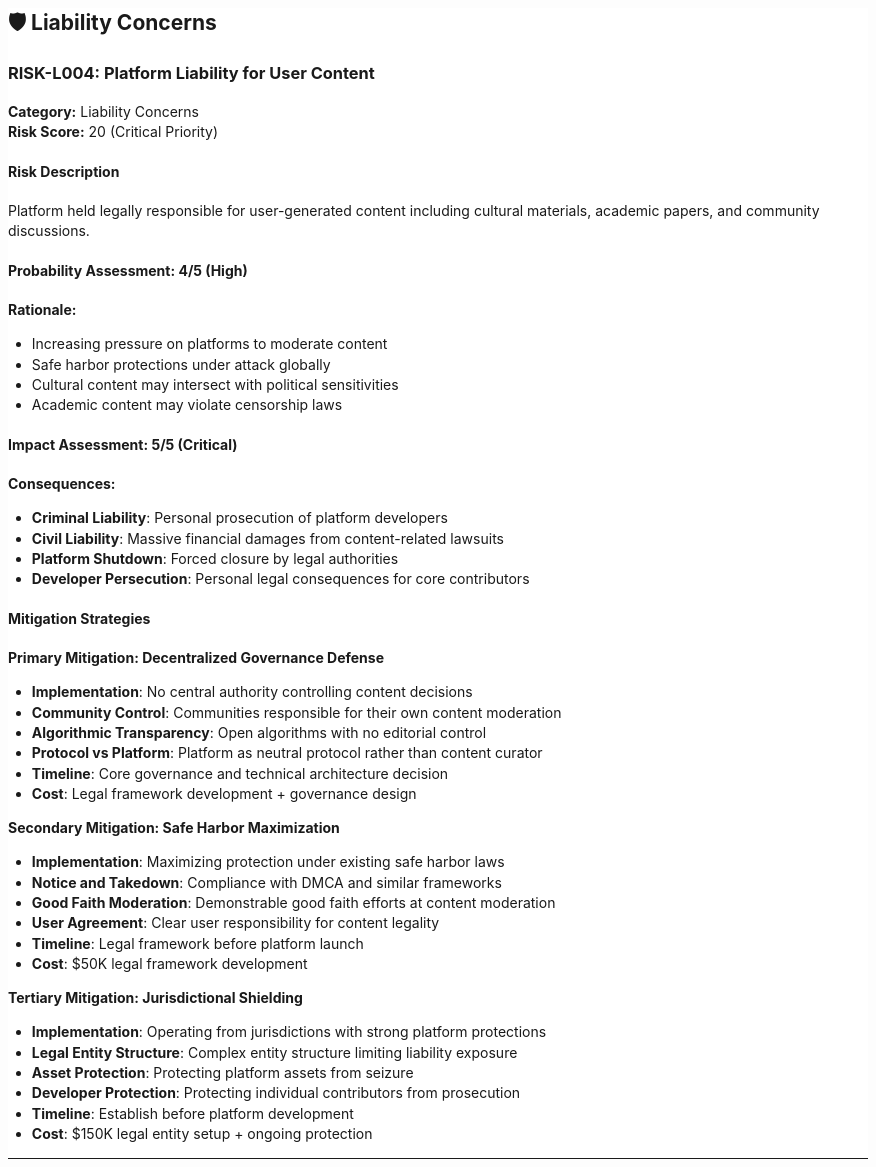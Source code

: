 ## 🛡️ Liability Concerns

### RISK-L004: Platform Liability for User Content

**Category:** Liability Concerns  
**Risk Score:** 20 (Critical Priority)

#### Risk Description

Platform held legally responsible for user-generated content including cultural materials, academic papers, and community discussions.

#### Probability Assessment: 4/5 (High)

**Rationale:**

- Increasing pressure on platforms to moderate content
- Safe harbor protections under attack globally
- Cultural content may intersect with political sensitivities
- Academic content may violate censorship laws

#### Impact Assessment: 5/5 (Critical)

**Consequences:**

- **Criminal Liability**: Personal prosecution of platform developers
- **Civil Liability**: Massive financial damages from content-related lawsuits
- **Platform Shutdown**: Forced closure by legal authorities
- **Developer Persecution**: Personal legal consequences for core contributors

#### Mitigation Strategies

**Primary Mitigation: Decentralized Governance Defense**

- **Implementation**: No central authority controlling content decisions
- **Community Control**: Communities responsible for their own content moderation
- **Algorithmic Transparency**: Open algorithms with no editorial control
- **Protocol vs Platform**: Platform as neutral protocol rather than content curator
- **Timeline**: Core governance and technical architecture decision
- **Cost**: Legal framework development + governance design

**Secondary Mitigation: Safe Harbor Maximization**

- **Implementation**: Maximizing protection under existing safe harbor laws
- **Notice and Takedown**: Compliance with DMCA and similar frameworks
- **Good Faith Moderation**: Demonstrable good faith efforts at content moderation
- **User Agreement**: Clear user responsibility for content legality
- **Timeline**: Legal framework before platform launch
- **Cost**: $50K legal framework development

**Tertiary Mitigation: Jurisdictional Shielding**

- **Implementation**: Operating from jurisdictions with strong platform protections
- **Legal Entity Structure**: Complex entity structure limiting liability exposure
- **Asset Protection**: Protecting platform assets from seizure
- **Developer Protection**: Protecting individual contributors from prosecution
- **Timeline**: Establish before platform development
- **Cost**: $150K legal entity setup + ongoing protection

---
